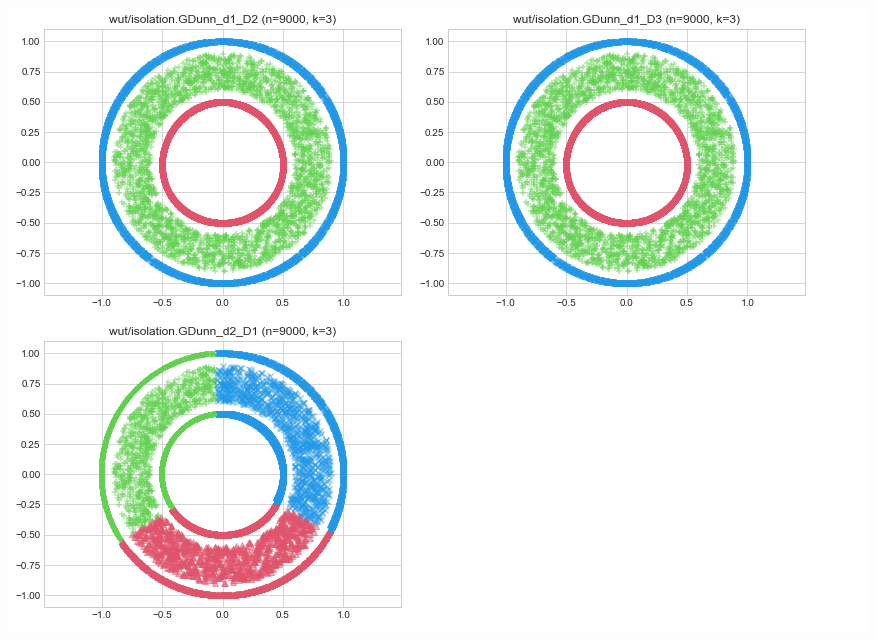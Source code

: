 ![](wut/isolation.result3.GDunn_d1_D2.png)
![](wut/isolation.result3.GDunn_d1_D3.png)
![](wut/isolation.result3.GDunn_d2_D1.png)